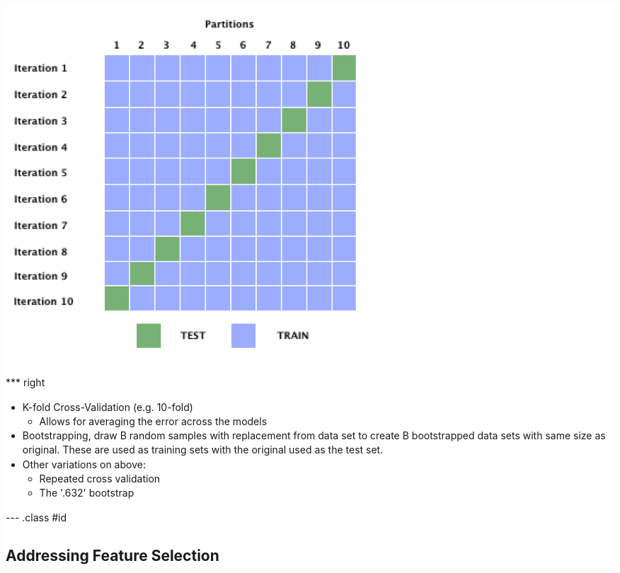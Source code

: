 ![plot of chunk unnamed-chunk-6](figure/unnamed-chunk-6.png) 


*** right
* K-fold Cross-Validation (e.g. 10-fold) 
  * Allows for averaging the error across the models
* Bootstrapping, draw B random samples with replacement from data set to create B bootstrapped data sets with same size as original. These are used as training sets with the original used as the test set.
* Other variations on above:
  * Repeated cross validation
  * The '.632' bootstrap


--- .class #id

## Addressing Feature Selection